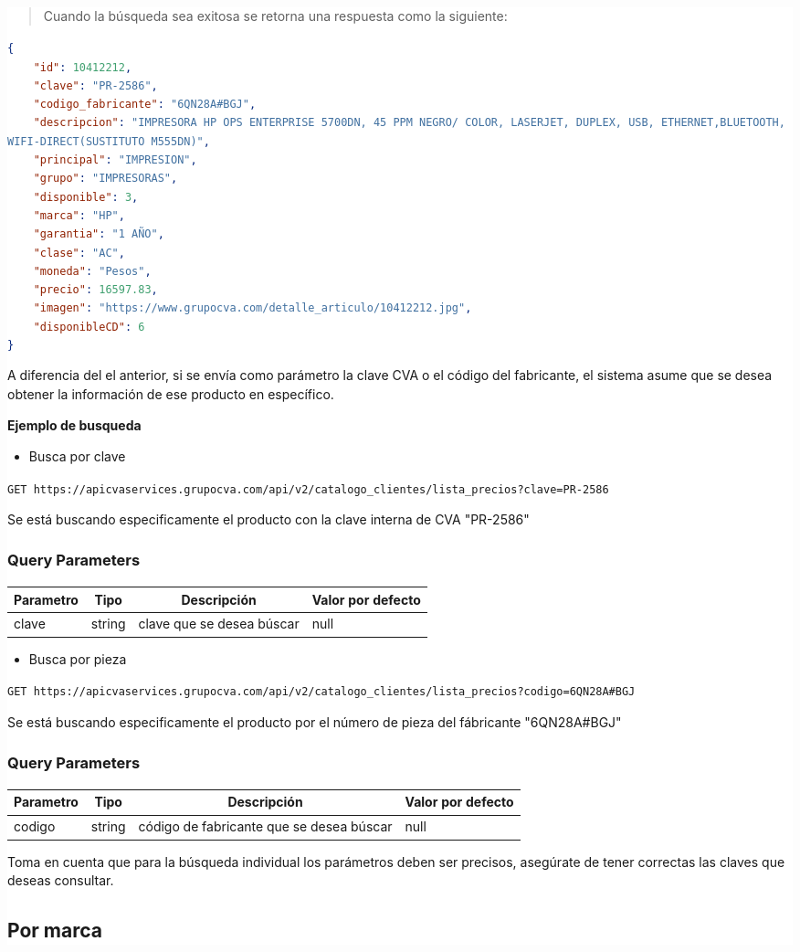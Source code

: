 > Cuando la búsqueda sea exitosa se retorna una respuesta como la siguiente:

```json
{
    "id": 10412212,
    "clave": "PR-2586",
    "codigo_fabricante": "6QN28A#BGJ",
    "descripcion": "IMPRESORA HP OPS ENTERPRISE 5700DN, 45 PPM NEGRO/ COLOR, LASERJET, DUPLEX, USB, ETHERNET,BLUETOOTH, WIFI-DIRECT(SUSTITUTO M555DN)",
    "principal": "IMPRESION",
    "grupo": "IMPRESORAS",
    "disponible": 3,
    "marca": "HP",
    "garantia": "1 AÑO",
    "clase": "AC",
    "moneda": "Pesos",
    "precio": 16597.83,
    "imagen": "https://www.grupocva.com/detalle_articulo/10412212.jpg",
    "disponibleCD": 6
}
```

A diferencia del el anterior, si se envía como parámetro la clave CVA o el código del fabricante, el sistema asume que se desea obtener la información de ese producto en específico.

**Ejemplo de busqueda**

- Busca por clave

`GET https://apicvaservices.grupocva.com/api/v2/catalogo_clientes/lista_precios?clave=PR-2586`

Se está buscando especificamente el producto con la clave interna de CVA "PR-2586"

### Query Parameters

Parametro | Tipo | Descripción | Valor por defecto
--------- | ----------- | ----------- | -----------
clave | string |clave que se desea búscar | null

- Busca por pieza

`GET https://apicvaservices.grupocva.com/api/v2/catalogo_clientes/lista_precios?codigo=6QN28A#BGJ`

Se está buscando especificamente el producto por el número de pieza del fábricante "6QN28A#BGJ"

### Query Parameters

Parametro | Tipo | Descripción | Valor por defecto
--------- | ----------- | ----------- | -----------
codigo | string |código de fabricante que se desea búscar | null

<aside class="notice">
  Toma en cuenta que para la búsqueda individual los parámetros deben ser precisos, asegúrate de tener correctas las claves que deseas consultar.
</aside>

## Por marca
